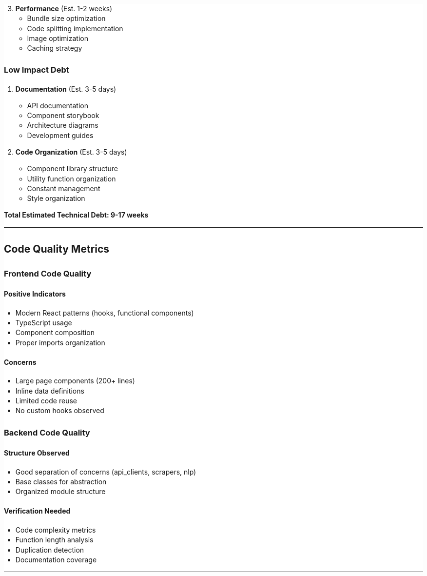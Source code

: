 3. **Performance** (Est. 1-2 weeks)
   - Bundle size optimization
   - Code splitting implementation
   - Image optimization
   - Caching strategy

### Low Impact Debt
1. **Documentation** (Est. 3-5 days)
   - API documentation
   - Component storybook
   - Architecture diagrams
   - Development guides

2. **Code Organization** (Est. 3-5 days)
   - Component library structure
   - Utility function organization
   - Constant management
   - Style organization

**Total Estimated Technical Debt: 9-17 weeks**

---

## Code Quality Metrics

### Frontend Code Quality

#### Positive Indicators
- Modern React patterns (hooks, functional components)
- TypeScript usage
- Component composition
- Proper imports organization

#### Concerns
- Large page components (200+ lines)
- Inline data definitions
- Limited code reuse
- No custom hooks observed

### Backend Code Quality

#### Structure Observed
- Good separation of concerns (api_clients, scrapers, nlp)
- Base classes for abstraction
- Organized module structure

#### Verification Needed
- Code complexity metrics
- Function length analysis
- Duplication detection
- Documentation coverage

---